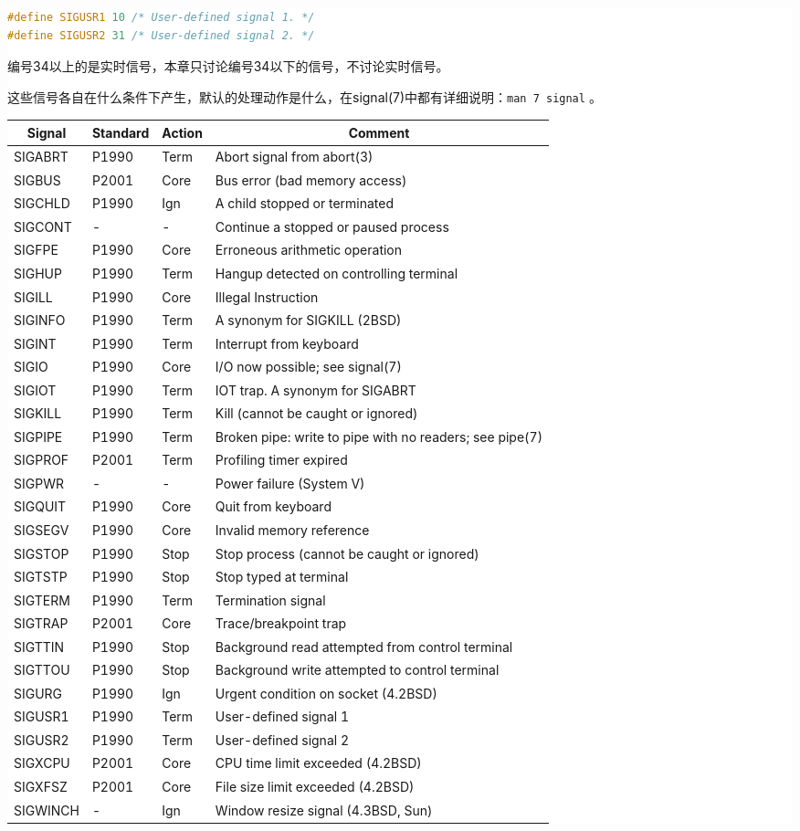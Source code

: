 ```cpp
#define SIGUSR1 10 /* User-defined signal 1. */
#define SIGUSR2 31 /* User-defined signal 2. */
```
编号34以上的是实时信号，本章只讨论编号34以下的信号，不讨论实时信号。

这些信号各自在什么条件下产生，默认的处理动作是什么，在signal(7)中都有详细说明：`man 7 signal` 。

| Signal | Standard | Action | Comment |
| ---- | ---- | ---- | ---- |
| SIGABRT | P1990 | Term | Abort signal from abort(3) |
| SIGBUS | P2001 | Core | Bus error (bad memory access) |
| SIGCHLD | P1990 | Ign | A child stopped or terminated |
| SIGCONT | - | - | Continue a stopped or paused process |
| SIGFPE | P1990 | Core | Erroneous arithmetic operation |
| SIGHUP | P1990 | Term | Hangup detected on controlling terminal |
| SIGILL | P1990 | Core | Illegal Instruction |
| SIGINFO | P1990 | Term | A synonym for SIGKILL (2BSD) |
| SIGINT | P1990 | Term | Interrupt from keyboard |
| SIGIO | P1990 | Core | I/O now possible; see signal(7) |
| SIGIOT | P1990 | Term | IOT trap. A synonym for SIGABRT |
| SIGKILL | P1990 | Term | Kill (cannot be caught or ignored) |
| SIGPIPE | P1990 | Term | Broken pipe: write to pipe with no readers; see pipe(7) |
| SIGPROF | P2001 | Term | Profiling timer expired |
| SIGPWR | - | - | Power failure (System V) |
| SIGQUIT | P1990 | Core | Quit from keyboard |
| SIGSEGV | P1990 | Core | Invalid memory reference |
| SIGSTOP | P1990 | Stop | Stop process (cannot be caught or ignored) |
| SIGTSTP | P1990 | Stop | Stop typed at terminal |
| SIGTERM | P1990 | Term | Termination signal |
| SIGTRAP | P2001 | Core | Trace/breakpoint trap |
| SIGTTIN | P1990 | Stop | Background read attempted from control terminal |
| SIGTTOU | P1990 | Stop | Background write attempted to control terminal |
| SIGURG | P1990 | Ign | Urgent condition on socket (4.2BSD) |
| SIGUSR1 | P1990 | Term | User-defined signal 1 |
| SIGUSR2 | P1990 | Term | User-defined signal 2 |
| SIGXCPU | P2001 | Core | CPU time limit exceeded (4.2BSD) |
| SIGXFSZ | P2001 | Core | File size limit exceeded (4.2BSD) |
| SIGWINCH | - | Ign | Window resize signal (4.3BSD, Sun) |
